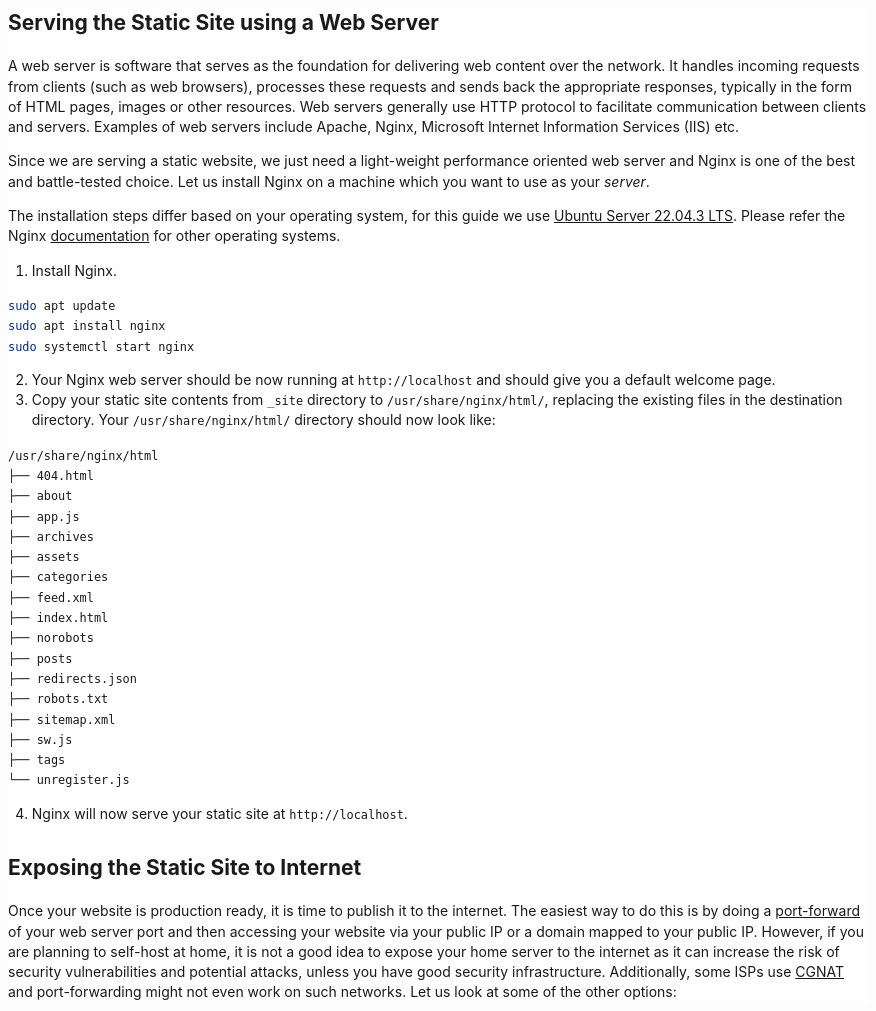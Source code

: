 ## Serving the Static Site using a Web Server

A web server is software that serves as the foundation for delivering web content over the network. It handles incoming requests from clients (such as web browsers), processes these requests and sends back the appropriate responses, typically in the form of HTML pages, images or other resources. Web servers generally use HTTP protocol to facilitate communication between clients and servers. Examples of web servers include Apache, Nginx, Microsoft Internet Information Services (IIS) etc.

Since we are serving a static website, we just need a light-weight performance oriented web server and Nginx is one of the best and battle-tested choice. Let us install Nginx on a machine which you want to use as your *server*.

The installation steps differ based on your operating system, for this guide we use [Ubuntu Server 22.04.3 LTS](https://releases.ubuntu.com/jammy/). Please refer the Nginx [documentation](https://www.nginx.com/resources/wiki/start/topics/tutorials/install/) for other operating systems.

1. Install Nginx.
```bash
sudo apt update
sudo apt install nginx
sudo systemctl start nginx
```
2. Your Nginx web server should be now running at `http://localhost` and should give you a default welcome page.
3. Copy your static site contents from `_site` directory to `/usr/share/nginx/html/`, replacing the existing files in the destination directory. Your `/usr/share/nginx/html/` directory should now look like:
```
/usr/share/nginx/html
├── 404.html
├── about
├── app.js
├── archives
├── assets
├── categories
├── feed.xml
├── index.html
├── norobots
├── posts
├── redirects.json
├── robots.txt
├── sitemap.xml
├── sw.js
├── tags
└── unregister.js
```
4. Nginx will now serve your static site at `http://localhost`.

## Exposing the Static Site to Internet

Once your website is production ready, it is time to publish it to the internet. The easiest way to do this is by doing a [port-forward](https://portforward.com/) of your web server port and then accessing your website via your public IP or a domain mapped to your public IP. However, if you are planning to self-host at home, it is not a good idea to expose your home server to the internet as it can increase the risk of security vulnerabilities and potential attacks, unless you have good security infrastructure. Additionally, some ISPs use [CGNAT](https://en.wikipedia.org/wiki/Carrier-grade_NAT) and port-forwarding might not even work on such networks. Let us look at some of the other options:
